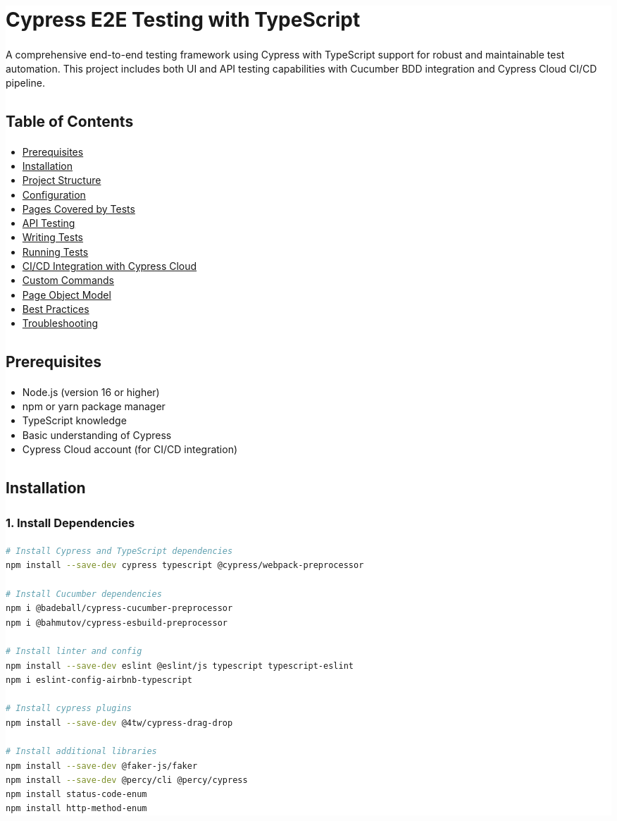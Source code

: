 # Cypress E2E Testing with TypeScript

A comprehensive end-to-end testing framework using Cypress with TypeScript support for robust and maintainable test automation. This project includes both UI and API testing capabilities with Cucumber BDD integration and Cypress Cloud CI/CD pipeline.

## Table of Contents

- [Prerequisites](#prerequisites)
- [Installation](#installation)
- [Project Structure](#project-structure)
- [Configuration](#configuration)
- [Pages Covered by Tests](#pages-covered-by-tests)
- [API Testing](#api-testing)
- [Writing Tests](#writing-tests)
- [Running Tests](#running-tests)
- [CI/CD Integration with Cypress Cloud](#cicd-integration-with-cypress-cloud)
- [Custom Commands](#custom-commands)
- [Page Object Model](#page-object-model)
- [Best Practices](#best-practices)
- [Troubleshooting](#troubleshooting)

## Prerequisites

- Node.js (version 16 or higher)
- npm or yarn package manager
- TypeScript knowledge
- Basic understanding of Cypress
- Cypress Cloud account (for CI/CD integration)

## Installation

### 1. Install Dependencies

```bash
# Install Cypress and TypeScript dependencies
npm install --save-dev cypress typescript @cypress/webpack-preprocessor

# Install Cucumber dependencies
npm i @badeball/cypress-cucumber-preprocessor
npm i @bahmutov/cypress-esbuild-preprocessor

# Install linter and config
npm install --save-dev eslint @eslint/js typescript typescript-eslint
npm i eslint-config-airbnb-typescript

# Install cypress plugins
npm install --save-dev @4tw/cypress-drag-drop

# Install additional libraries
npm install --save-dev @faker-js/faker
npm install --save-dev @percy/cli @percy/cypress
npm install status-code-enum
npm install http-method-enum
```
